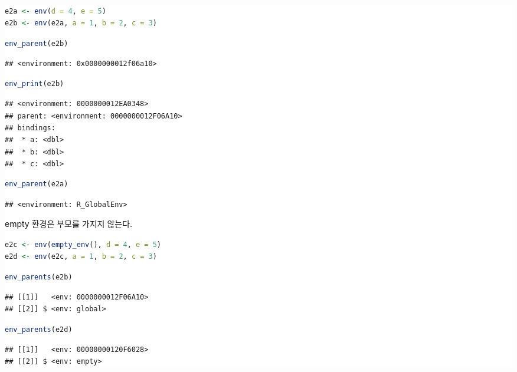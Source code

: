 ``` r
e2a <- env(d = 4, e = 5)
e2b <- env(e2a, a = 1, b = 2, c = 3)
```

``` r
env_parent(e2b)
```

    ## <environment: 0x0000000012f06a10>

``` r
env_print(e2b)
```

    ## <environment: 0000000012EA0348>
    ## parent: <environment: 0000000012F06A10>
    ## bindings:
    ##  * a: <dbl>
    ##  * b: <dbl>
    ##  * c: <dbl>

``` r
env_parent(e2a)
```

    ## <environment: R_GlobalEnv>

empty 환경은 부모를 가지지 않는다.

``` r
e2c <- env(empty_env(), d = 4, e = 5)
e2d <- env(e2c, a = 1, b = 2, c = 3)
```

``` r
env_parents(e2b)
```

    ## [[1]]   <env: 0000000012F06A10>
    ## [[2]] $ <env: global>

``` r
env_parents(e2d)
```

    ## [[1]]   <env: 00000000120F6028>
    ## [[2]] $ <env: empty>
